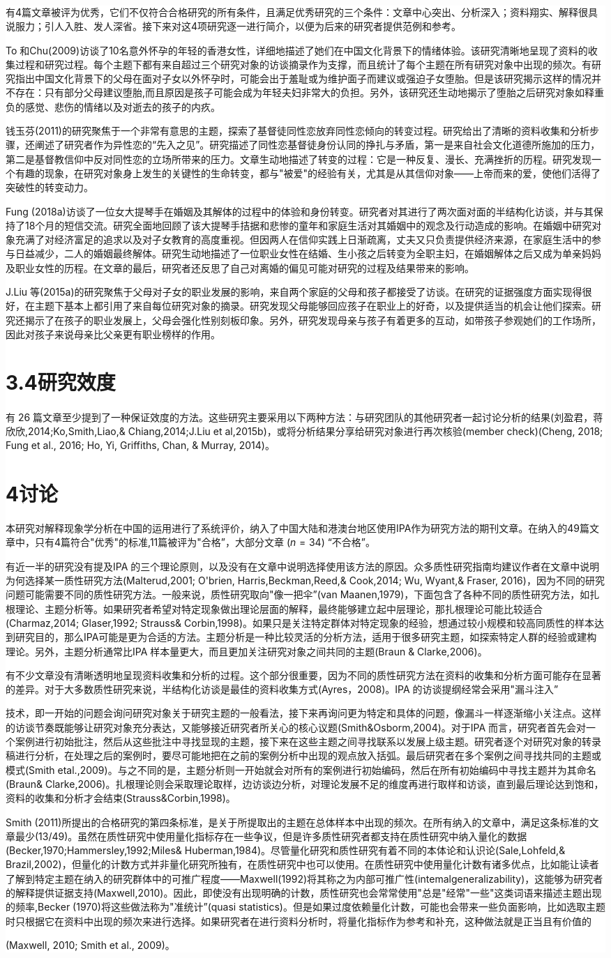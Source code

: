 有4篇文章被评为优秀，它们不仅符合合格研究的所有条件，且满足优秀研究的三个条件：文章中心突出、分析深入；资料翔实、解释很具说服力；引人入胜、发人深省。接下来对这4项研究逐一进行简介，以便为后来的研究者提供范例和参考。

To 和Chu(2009)访谈了10名意外怀孕的年轻的香港女性，详细地描述了她们在中国文化背景下的情绪体验。该研究清晰地呈现了资料的收集过程和研究过程。每个主题下都有来自超过三个研究对象的访谈摘录作为支撑，而且统计了每个主题在所有研究对象中出现的频次。有研究指出中国文化背景下的父母在面对子女以外怀孕时，可能会出于羞耻或为维护面子而建议或强迫子女堕胎。但是该研究揭示这样的情况并不存在：只有部分父母建议堕胎,而且原因是孩子可能会成为年轻夫妇非常大的负担。另外，该研究还生动地揭示了堕胎之后研究对象如释重负的感觉、悲伤的情绪以及对逝去的孩子的内疚。

钱玉芬(2011)的研究聚焦于一个非常有意思的主题，探索了基督徒同性恋放弃同性恋倾向的转变过程。研究给出了清晰的资料收集和分析步骤，还阐述了研究者作为异性恋的“先入之见”。研究描述了同性恋基督徒身份认同的挣扎与矛盾，第一是来自社会文化道德所施加的压力，第二是基督教信仰中反对同性恋的立场所带来的压力。文章生动地描述了转变的过程：它是一种反复、漫长、充满挫折的历程。研究发现一个有趣的现象，在研究对象身上发生的关键性的生命转变，都与"被爱"的经验有关，尤其是从其信仰对象——上帝而来的爱，使他们活得了突破性的转变动力。

Fung (2018a)访谈了一位女大提琴手在婚姻及其解体的过程中的体验和身份转变。研究者对其进行了两次面对面的半结构化访谈，并与其保持了18个月的短信交流。研究全面地回顾了该大提琴手拮据和悲惨的童年和家庭生活对其婚姻中的观念及行动造成的影响。在婚姻中研究对象充满了对经济富足的追求以及对子女教育的高度重视。但因两人在信仰实践上日渐疏离，丈夫又只负责提供经济来源，在家庭生活中的参与日益减少，二人的婚姻最终解体。研究生动地描述了一位职业女性在结婚、生小孩之后转变为全职主妇，在婚姻解体之后又成为单亲妈妈及职业女性的历程。在文章的最后，研究者还反思了自己对离婚的偏见可能对研究的过程及结果带来的影响。

J.Liu 等(2015a)的研究聚焦于父母对子女的职业发展的影响，来自两个家庭的父母和孩子都接受了访谈。在研究的证据强度方面实现得很好，在主题下基本上都引用了来自每位研究对象的摘录。研究发现父母能够回应孩子在职业上的好奇，以及提供适当的机会让他们探索。研究还揭示了在孩子的职业发展上，父母会强化性别刻板印象。另外，研究发现母亲与孩子有着更多的互动，如带孩子参观她们的工作场所，因此对孩子来说母亲比父亲更有职业榜样的作用。

# 3.4研究效度

有 26 篇文章至少提到了一种保证效度的方法。这些研究主要采用以下两种方法：与研究团队的其他研究者一起讨论分析的结果(刘盈君，蒋欣欣,2014;Ko,Smith,Liao,& Chiang,2014;J.Liu et al,2015b)，或将分析结果分享给研究对象进行再次核验(member check)(Cheng, 2018; Fung et al., 2016; Ho, Yi, Griffiths, Chan, & Murray, 2014)。

# 4讨论

本研究对解释现象学分析在中国的运用进行了系统评价，纳入了中国大陆和港澳台地区使用IPA作为研究方法的期刊文章。在纳入的49篇文章中，只有4篇符合"优秀"的标准,11篇被评为"合格”，大部分文章 $( n = 3 4 )$ “不合格”。

有近一半的研究没有提及IPA 的三个理论原则，以及没有在文章中说明选择使用该方法的原因。众多质性研究指南均建议作者在文章中说明为何选择某一质性研究方法(Malterud,2001; O'brien, Harris,Beckman,Reed,& Cook,2014; Wu, Wyant,& Fraser, 2016)，因为不同的研究问题可能需要不同的质性研究方法。一般来说，质性研究取向"像一把伞”(van Maanen,1979)，下面包含了各种不同的质性研究方法，如扎根理论、主题分析等。如果研究者希望对特定现象做出理论层面的解释，最终能够建立起中层理论，那扎根理论可能比较适合(Charmaz,2014; Glaser,1992; Strauss& Corbin,1998)。如果只是关注特定群体对特定现象的经验，想通过较小规模和较高同质性的样本达到研究目的，那么IPA可能是更为合适的方法。主题分析是一种比较灵活的分析方法，适用于很多研究主题，如探索特定人群的经验或建构理论。另外，主题分析通常比IPA 样本量更大，而且更加关注研究对象之间共同的主题(Braun & Clarke,2006)。

有不少文章没有清晰透明地呈现资料收集和分析的过程。这个部分很重要，因为不同的质性研究方法在资料的收集和分析方面可能存在显著的差异。对于大多数质性研究来说，半结构化访谈是最佳的资料收集方式(Ayres，2008)。IPA 的访谈提纲经常会采用"漏斗注入”

技术，即一开始的问题会询问研究对象关于研究主题的一般看法，接下来再询问更为特定和具体的问题，像漏斗一样逐渐缩小关注点。这样的访谈节奏既能够让研究对象充分表达，又能够接近研究者所关心的核心议题(Smith&Osborm,2004)。对于IPA 而言，研究者首先会对一个案例进行初始批注，然后从这些批注中寻找显现的主题，接下来在这些主题之间寻找联系以发展上级主题。研究者逐个对研究对象的转录稿进行分析，在处理之后的案例时，要尽可能地把在之前的案例分析中出现的观点放入括弧。最后研究者在多个案例之间寻找共同的主题或模式(Smith etal.,2009)。与之不同的是，主题分析则一开始就会对所有的案例进行初始编码，然后在所有初始编码中寻找主题并为其命名(Braun& Clarke,2006)。扎根理论则会采取理论取样，边访谈边分析，对理论发展不足的维度再进行取样和访谈，直到最后理论达到饱和，资料的收集和分析才会结束(Strauss&Corbin,1998)。

Smith (2011)所提出的合格研究的第四条标准，是关于所提取出的主题在总体样本中出现的频次。在所有纳入的文章中，满足这条标准的文章最少(13/49)。虽然在质性研究中使用量化指标存在一些争议，但是许多质性研究者都支持在质性研究中纳入量化的数据(Becker,1970;Hammersley,1992;Miles& Huberman,1984)。尽管量化研究和质性研究有着不同的本体论和认识论(Sale,Lohfeld,& Brazil,2002)，但量化的计数方式并非量化研究所独有，在质性研究中也可以使用。在质性研究中使用量化计数有诸多优点，比如能让读者了解到特定主题在纳入的研究群体中的可推广程度——Maxwell(1992)将其称之为内部可推广性(intemalgeneralizability)，这能够为研究者的解释提供证据支持(Maxwell,2010)。因此，即使没有出现明确的计数，质性研究也会常常使用"总是"经常"一些"这类词语来描述主题出现的频率,Becker (1970)将这些做法称为"准统计”(quasi statistics)。但是如果过度依赖量化计数，可能也会带来一些负面影响，比如选取主题时只根据它在资料中出现的频次来进行选择。如果研究者在进行资料分析时，将量化指标作为参考和补充，这种做法就是正当且有价值的

(Maxwell, 2010; Smith et al., 2009)。
